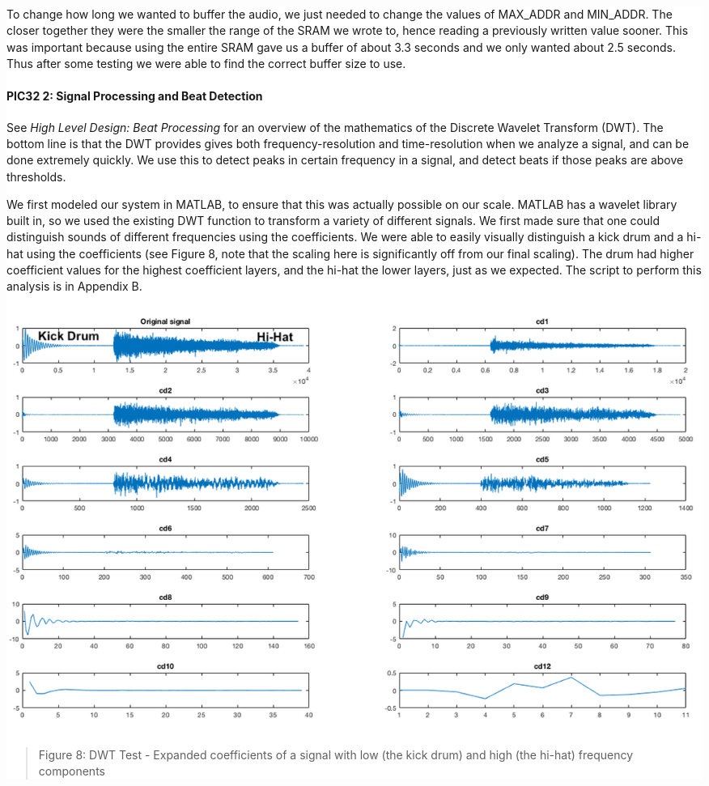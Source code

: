 To change how long we wanted to buffer the audio, we just needed to change the values of MAX_ADDR and MIN_ADDR. The closer together they were the smaller the range of the SRAM we wrote to, hence reading a previously written value sooner. This was important because using the entire SRAM gave us a buffer of about 3.3 seconds and we only wanted about 2.5 seconds. Thus after some testing we were able to find the correct buffer size to use. 

#### PIC32 2: Signal Processing and Beat Detection

See *High Level Design: Beat Processing* for an overview of the mathematics of the Discrete Wavelet Transform (DWT). The bottom line is that the DWT provides gives both frequency-resolution and time-resolution when we analyze a signal, and can be done extremely quickly. We use this to detect peaks in certain frequency in a signal, and detect beats if those peaks are above thresholds.

We first modeled our system in MATLAB, to ensure that this was actually possible on our scale. MATLAB has a wavelet library built in, so we used the existing DWT function to transform a variety of different signals. We first made sure that one could distinguish sounds of different frequencies using the coefficients. We were able to easily visually distinguish a kick drum and a hi-hat using the coefficients (see Figure 8, note that the scaling here is significantly off from our final scaling). The drum had higher coefficient values for the highest coefficient layers, and the hi-hat the lower layers, just as we expected. The script to perform this analysis is in Appendix B.

!["Kick HiHat Test"](/img/dde/kickhatsplice.png)

> Figure 8: DWT Test - Expanded coefficients of a signal with low (the kick drum) and high (the hi-hat) frequency components
>
